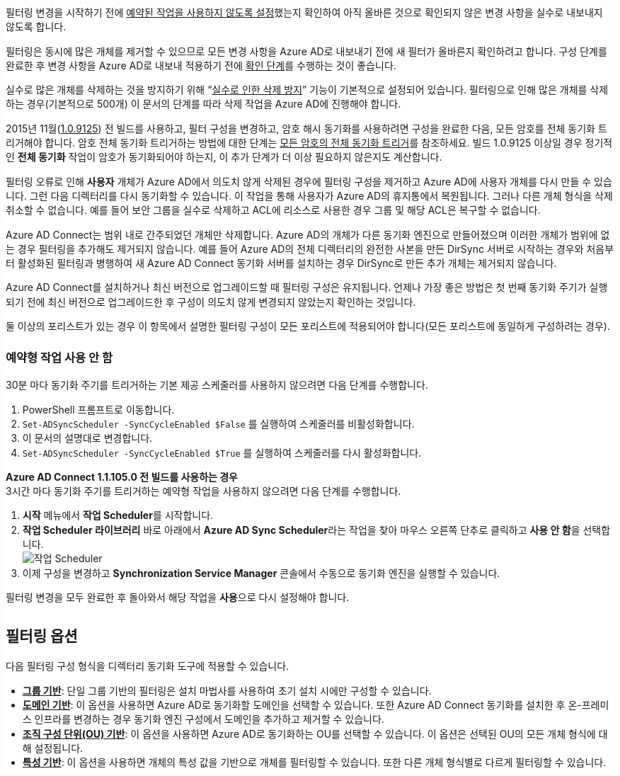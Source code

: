 필터링 변경을 시작하기 전에 [예약된 작업을 사용하지 않도록 설정](#disable-scheduled-task)했는지 확인하여 아직 올바른 것으로 확인되지 않은 변경 사항을 실수로 내보내지 않도록 합니다.

필터링은 동시에 많은 개체를 제거할 수 있으므로 모든 변경 사항을 Azure AD로 내보내기 전에 새 필터가 올바른지 확인하려고 합니다. 구성 단계를 완료한 후 변경 사항을 Azure AD로 내보내 적용하기 전에 [확인 단계](#apply-and-verify-changes)를 수행하는 것이 좋습니다.

실수로 많은 개체를 삭제하는 것을 방지하기 위해 “[실수로 인한 삭제 방지](active-directory-aadconnectsync-feature-prevent-accidental-deletes.md)” 기능이 기본적으로 설정되어 있습니다. 필터링으로 인해 많은 개체를 삭제하는 경우(기본적으로 500개) 이 문서의 단계를 따라 삭제 작업을 Azure AD에 진행해야 합니다.

2015년 11월([1.0.9125](active-directory-aadconnect-version-history.md#1091250)) 전 빌드를 사용하고, 필터 구성을 변경하고, 암호 해시 동기화를 사용하려면 구성을 완료한 다음, 모든 암호를 전체 동기화 트리거해야 합니다. 암호 전체 동기화 트리거하는 방법에 대한 단계는 [모든 암호의 전체 동기화 트리거](active-directory-aadconnectsync-troubleshoot-password-hash-synchronization.md#trigger-a-full-sync-of-all-passwords)를 참조하세요. 빌드 1.0.9125 이상일 경우 정기적인 **전체 동기화** 작업이 암호가 동기화되어야 하는지, 이 추가 단계가 더 이상 필요하지 않은지도 계산합니다.

필터링 오류로 인해 **사용자** 개체가 Azure AD에서 의도치 않게 삭제된 경우에 필터링 구성을 제거하고 Azure AD에 사용자 개체를 다시 만들 수 있습니다. 그런 다음 디렉터리를 다시 동기화할 수 있습니다. 이 작업을 통해 사용자가 Azure AD의 휴지통에서 복원됩니다. 그러나 다른 개체 형식을 삭제 취소할 수 없습니다. 예를 들어 보안 그룹을 실수로 삭제하고 ACL에 리소스로 사용한 경우 그룹 및 해당 ACL은 복구할 수 없습니다.

Azure AD Connect는 범위 내로 간주되었던 개체만 삭제합니다. Azure AD의 개체가 다른 동기화 엔진으로 만들어졌으며 이러한 개체가 범위에 없는 경우 필터링을 추가해도 제거되지 않습니다. 예를 들어 Azure AD의 전체 디렉터리의 완전한 사본을 만든 DirSync 서버로 시작하는 경우와 처음부터 활성화된 필터링과 병행하여 새 Azure AD Connect 동기화 서버를 설치하는 경우 DirSync로 만든 추가 개체는 제거되지 않습니다.

Azure AD Connect를 설치하거나 최신 버전으로 업그레이드할 때 필터링 구성은 유지됩니다. 언제나 가장 좋은 방법은 첫 번째 동기화 주기가 실행되기 전에 최신 버전으로 업그레이드한 후 구성이 의도치 않게 변경되지 않았는지 확인하는 것입니다.

둘 이상의 포리스트가 있는 경우 이 항목에서 설명한 필터링 구성이 모든 포리스트에 적용되어야 합니다(모든 포리스트에 동일하게 구성하려는 경우).

### <a name="disable-the-scheduled-task"></a>예약형 작업 사용 안 함
30분 마다 동기화 주기를 트리거하는 기본 제공 스케줄러를 사용하지 않으려면 다음 단계를 수행합니다.

1. PowerShell 프롬프트로 이동합니다.
2. `Set-ADSyncScheduler -SyncCycleEnabled $False` 를 실행하여 스케줄러를 비활성화합니다.
3. 이 문서의 설명대로 변경합니다.
4. `Set-ADSyncScheduler -SyncCycleEnabled $True` 를 실행하여 스케줄러를 다시 활성화합니다.

**Azure AD Connect 1.1.105.0 전 빌드를 사용하는 경우**  
3시간 마다 동기화 주기를 트리거하는 예약형 작업을 사용하지 않으려면 다음 단계를 수행합니다.

1. **시작** 메뉴에서 **작업 Scheduler**를 시작합니다.
2. **작업 Scheduler 라이브러리** 바로 아래에서 **Azure AD Sync Scheduler**라는 작업을 찾아 마우스 오른쪽 단추로 클릭하고 **사용 안 함**을 선택합니다.  
   ![작업 Scheduler](./media/active-directory-aadconnectsync-configure-filtering/taskscheduler.png)  
3. 이제 구성을 변경하고 **Synchronization Service Manager** 콘솔에서 수동으로 동기화 엔진을 실행할 수 있습니다.

필터링 변경을 모두 완료한 후 돌아와서 해당 작업을 **사용**으로 다시 설정해야 합니다.

## <a name="filtering-options"></a>필터링 옵션
다음 필터링 구성 형식을 디렉터리 동기화 도구에 적용할 수 있습니다.

* [**그룹 기반**](#group-based-filtering): 단일 그룹 기반의 필터링은 설치 마법사를 사용하여 초기 설치 시에만 구성할 수 있습니다.
* [**도메인 기반**](#domain-based-filtering): 이 옵션을 사용하면 Azure AD로 동기화할 도메인을 선택할 수 있습니다. 또한 Azure AD Connect 동기화를 설치한 후 온-프레미스 인프라를 변경하는 경우 동기화 엔진 구성에서 도메인을 추가하고 제거할 수 있습니다.
* [**조직 구성 단위(OU) 기반**](#organizational-unitbased-filtering): 이 옵션을 사용하면 Azure AD로 동기화하는 OU를 선택할 수 있습니다. 이 옵션은 선택된 OU의 모든 개체 형식에 대해 설정됩니다.
* [**특성 기반**](#attribute-based-filtering): 이 옵션을 사용하면 개체의 특성 값을 기반으로 개체를 필터링할 수 있습니다. 또한 다른 개체 형식별로 다르게 필터링할 수 있습니다.
